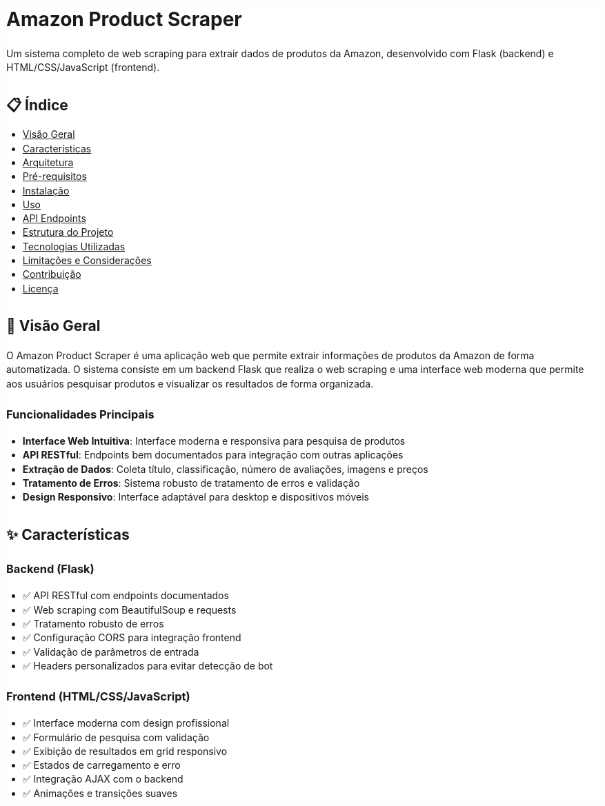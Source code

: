 # Amazon Product Scraper

Um sistema completo de web scraping para extrair dados de produtos da Amazon, desenvolvido com Flask (backend) e HTML/CSS/JavaScript (frontend).

## 📋 Índice

- [Visão Geral](#visão-geral)
- [Características](#características)
- [Arquitetura](#arquitetura)
- [Pré-requisitos](#pré-requisitos)
- [Instalação](#instalação)
- [Uso](#uso)
- [API Endpoints](#api-endpoints)
- [Estrutura do Projeto](#estrutura-do-projeto)
- [Tecnologias Utilizadas](#tecnologias-utilizadas)
- [Limitações e Considerações](#limitações-e-considerações)
- [Contribuição](#contribuição)
- [Licença](#licença)

## 🎯 Visão Geral

O Amazon Product Scraper é uma aplicação web que permite extrair informações de produtos da Amazon de forma automatizada. O sistema consiste em um backend Flask que realiza o web scraping e uma interface web moderna que permite aos usuários pesquisar produtos e visualizar os resultados de forma organizada.

### Funcionalidades Principais

- **Interface Web Intuitiva**: Interface moderna e responsiva para pesquisa de produtos
- **API RESTful**: Endpoints bem documentados para integração com outras aplicações
- **Extração de Dados**: Coleta título, classificação, número de avaliações, imagens e preços
- **Tratamento de Erros**: Sistema robusto de tratamento de erros e validação
- **Design Responsivo**: Interface adaptável para desktop e dispositivos móveis

## ✨ Características

### Backend (Flask)
- ✅ API RESTful com endpoints documentados
- ✅ Web scraping com BeautifulSoup e requests
- ✅ Tratamento robusto de erros
- ✅ Configuração CORS para integração frontend
- ✅ Validação de parâmetros de entrada
- ✅ Headers personalizados para evitar detecção de bot

### Frontend (HTML/CSS/JavaScript)
- ✅ Interface moderna com design profissional
- ✅ Formulário de pesquisa com validação
- ✅ Exibição de resultados em grid responsivo
- ✅ Estados de carregamento e erro
- ✅ Integração AJAX com o backend
- ✅ Animações e transições suaves

